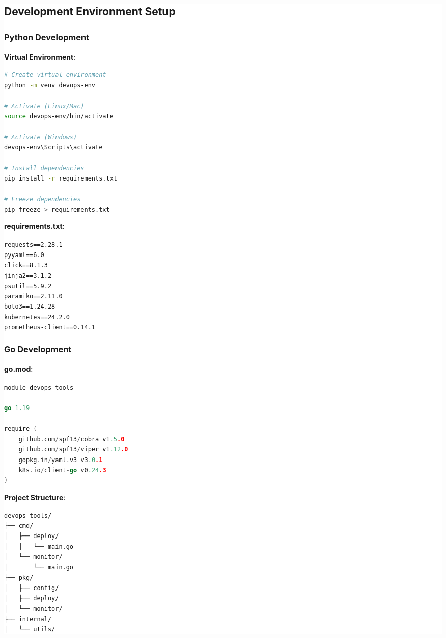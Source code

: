 ## Development Environment Setup

### Python Development

**Virtual Environment**:
```bash
# Create virtual environment
python -m venv devops-env

# Activate (Linux/Mac)
source devops-env/bin/activate

# Activate (Windows)
devops-env\Scripts\activate

# Install dependencies
pip install -r requirements.txt

# Freeze dependencies
pip freeze > requirements.txt
```

**requirements.txt**:
```
requests==2.28.1
pyyaml==6.0
click==8.1.3
jinja2==3.1.2
psutil==5.9.2
paramiko==2.11.0
boto3==1.24.28
kubernetes==24.2.0
prometheus-client==0.14.1
```

### Go Development

**go.mod**:
```go
module devops-tools

go 1.19

require (
    github.com/spf13/cobra v1.5.0
    github.com/spf13/viper v1.12.0
    gopkg.in/yaml.v3 v3.0.1
    k8s.io/client-go v0.24.3
)
```

**Project Structure**:
```
devops-tools/
├── cmd/
│   ├── deploy/
│   │   └── main.go
│   └── monitor/
│       └── main.go
├── pkg/
│   ├── config/
│   ├── deploy/
│   └── monitor/
├── internal/
│   └── utils/
```
